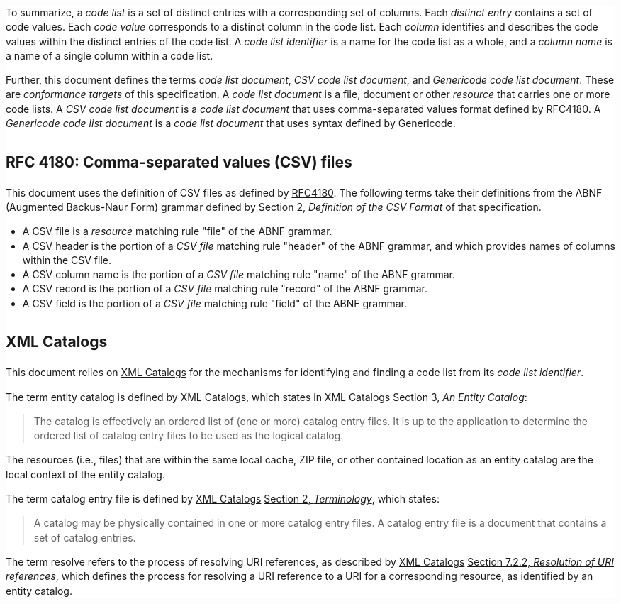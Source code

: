 To summarize, a _code list_ is a set of distinct entries with a corresponding set of columns. Each _distinct entry_ contains a set of code values. Each _code value_ corresponds to a distinct column in the code list. Each _column_ identifies and describes the code values within the distinct entries of the code list. A _code list identifier_ is a name for the code list as a whole, and a _column name_ is a name of a single column within a code list.

Further, this document defines the terms _code list document_, _CSV code list document_, and _Genericode code list document_. These are _conformance targets_ of this specification. A _code list document_ is a file, document or other _resource_ that carries one or more code lists. A _CSV code list document_ is a _code list document_ that uses comma-separated values format defined by [RFC4180](#Appendix-A-References). A _Genericode code list document_ is a _code list document_ that uses syntax defined by [Genericode](#Appendix-A-References).

## RFC 4180: Comma-separated values (CSV) files

This document uses the definition of CSV files as defined by [RFC4180](#Appendix-A-References). The following terms take their definitions from the ABNF (Augmented Backus-Naur Form) grammar defined by [Section 2, _Definition of the CSV Format_](http://www.ietf.org/rfc/rfc4180.txt) of that specification.

- A CSV file is a _resource_ matching rule "file" of the ABNF grammar.
- A CSV header is the portion of a _CSV file_ matching rule "header" of the ABNF grammar, and which provides names of columns within the CSV file.
- A CSV column name is the portion of a _CSV file_ matching rule "name" of the ABNF grammar.
- A CSV record is the portion of a _CSV file_ matching rule "record" of the ABNF grammar.
- A CSV field is the portion of a _CSV file_ matching rule "field" of the ABNF grammar.

## XML Catalogs

This document relies on [XML Catalogs](#Appendix-A-References) for the mechanisms for identifying and finding a code list from its _code list identifier_.

The term entity catalog is defined by [XML Catalogs](#Appendix-A-References), which states in [XML Catalogs](#Appendix-A-References) [Section 3, _An Entity Catalog_](https://www.oasis-open.org/committees/download.php/14809/std-entity-xml-catalogs-1.1.html#s.entity.catalog):

> The catalog is effectively an ordered list of (one or more) catalog entry files. It is up to the application to determine the ordered list of catalog entry files to be used as the logical catalog.

The resources (i.e., files) that are within the same local cache, ZIP file, or other contained location as an entity catalog are the local context of the entity catalog.

The term catalog entry file is defined by [XML Catalogs](#Appendix-A-References) [Section 2, _Terminology_](https://www.oasis-open.org/committees/download.php/14809/std-entity-xml-catalogs-1.1.html#s.terminology), which states:

> A catalog may be physically contained in one or more catalog entry files. A catalog entry file is a document that contains a set of catalog entries.

The term resolve refers to the process of resolving URI references, as described by [XML Catalogs](#Appendix-A-References) [Section 7.2.2, _Resolution of URI references_](https://www.oasis-open.org/committees/download.php/14809/std-entity-xml-catalogs-1.1.html#s.uri.resx), which defines the process for resolving a URI reference to a URI for a corresponding resource, as identified by an entity catalog.
